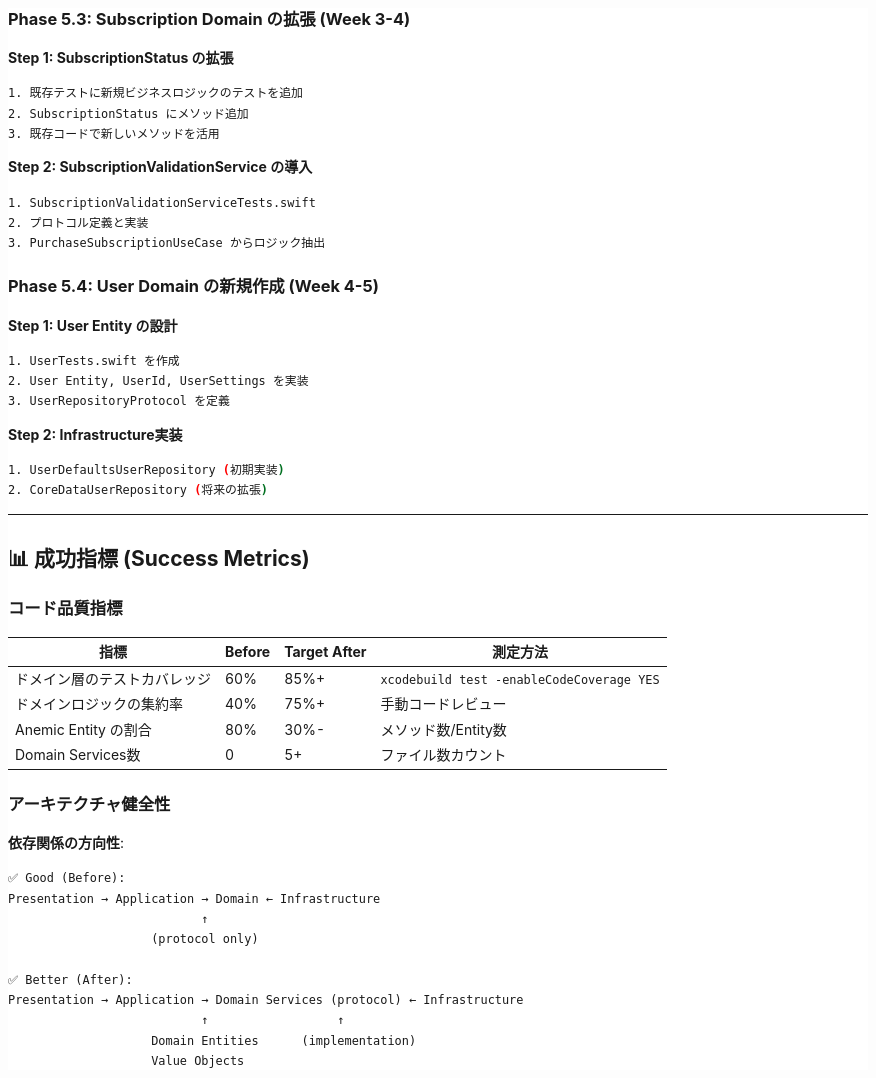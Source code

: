 ### Phase 5.3: Subscription Domain の拡張 (Week 3-4)

**Step 1: SubscriptionStatus の拡張**
```bash
1. 既存テストに新規ビジネスロジックのテストを追加
2. SubscriptionStatus にメソッド追加
3. 既存コードで新しいメソッドを活用
```

**Step 2: SubscriptionValidationService の導入**
```bash
1. SubscriptionValidationServiceTests.swift
2. プロトコル定義と実装
3. PurchaseSubscriptionUseCase からロジック抽出
```

### Phase 5.4: User Domain の新規作成 (Week 4-5)

**Step 1: User Entity の設計**
```bash
1. UserTests.swift を作成
2. User Entity, UserId, UserSettings を実装
3. UserRepositoryProtocol を定義
```

**Step 2: Infrastructure実装**
```bash
1. UserDefaultsUserRepository (初期実装)
2. CoreDataUserRepository (将来の拡張)
```

---

## 📊 成功指標 (Success Metrics)

### コード品質指標

| 指標 | Before | Target After | 測定方法 |
|-----|--------|-------------|---------|
| ドメイン層のテストカバレッジ | 60% | 85%+ | `xcodebuild test -enableCodeCoverage YES` |
| ドメインロジックの集約率 | 40% | 75%+ | 手動コードレビュー |
| Anemic Entity の割合 | 80% | 30%- | メソッド数/Entity数 |
| Domain Services数 | 0 | 5+ | ファイル数カウント |

### アーキテクチャ健全性

**依存関係の方向性**:
```
✅ Good (Before):
Presentation → Application → Domain ← Infrastructure
                           ↑
                    (protocol only)

✅ Better (After):
Presentation → Application → Domain Services (protocol) ← Infrastructure
                           ↑                  ↑
                    Domain Entities      (implementation)
                    Value Objects
```
